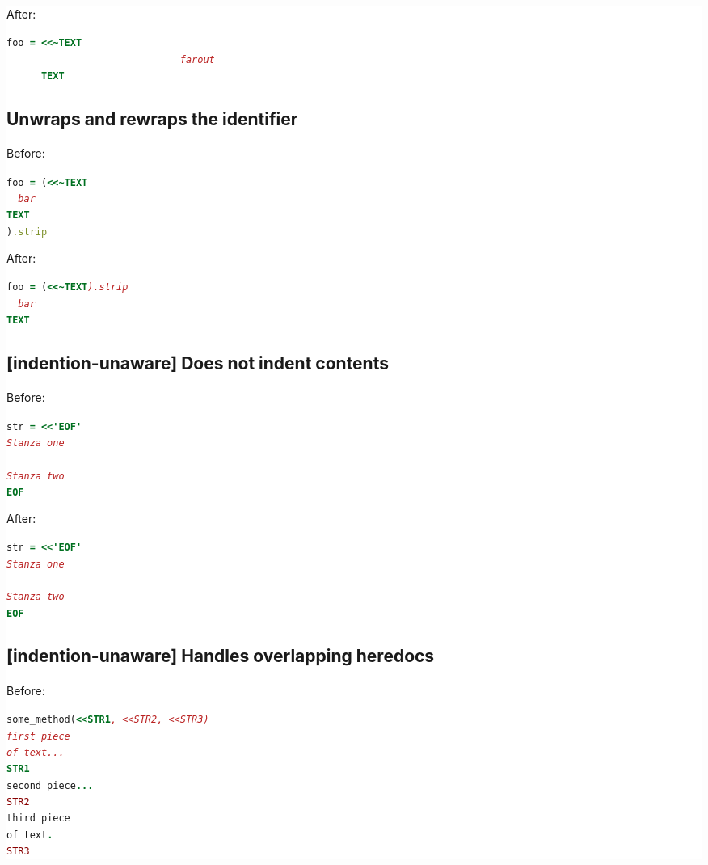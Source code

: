 After:

```ruby
foo = <<~TEXT
                              farout
      TEXT
```

## Unwraps and rewraps the identifier

Before:

```ruby
foo = (<<~TEXT
  bar
TEXT
).strip
```

After:

```ruby
foo = (<<~TEXT).strip
  bar
TEXT
```

## [indention-unaware] Does not indent contents

Before:

```ruby
str = <<'EOF'
Stanza one

Stanza two
EOF
```

After:

```ruby
str = <<'EOF'
Stanza one

Stanza two
EOF
```

## [indention-unaware] Handles overlapping heredocs

Before:

```ruby
some_method(<<STR1, <<STR2, <<STR3)
first piece
of text...
STR1
second piece...
STR2
third piece
of text.
STR3
```

